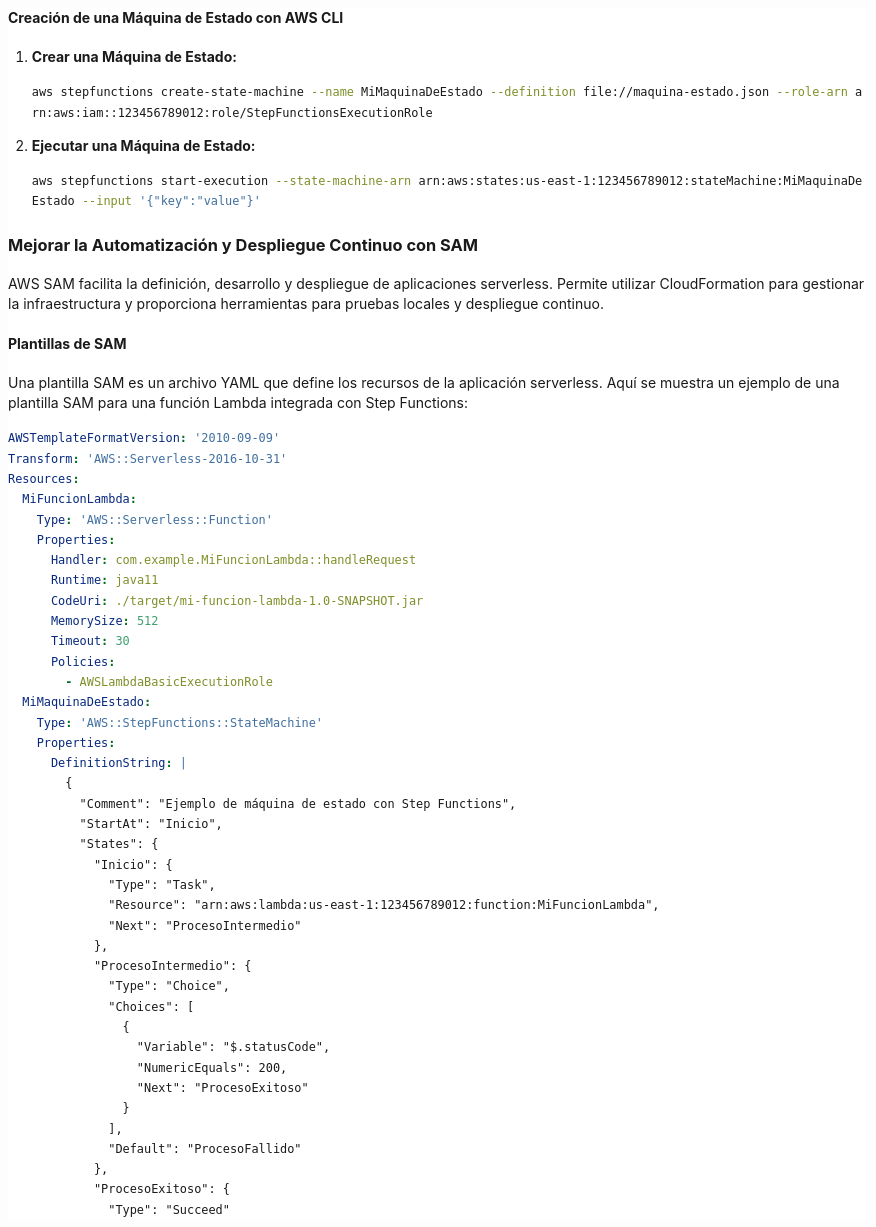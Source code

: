 #### Creación de una Máquina de Estado con AWS CLI

1. **Crear una Máquina de Estado:**

   ```sh
   aws stepfunctions create-state-machine --name MiMaquinaDeEstado --definition file://maquina-estado.json --role-arn arn:aws:iam::123456789012:role/StepFunctionsExecutionRole
   ```

2. **Ejecutar una Máquina de Estado:**

   ```sh
   aws stepfunctions start-execution --state-machine-arn arn:aws:states:us-east-1:123456789012:stateMachine:MiMaquinaDeEstado --input '{"key":"value"}'
   ```

### Mejorar la Automatización y Despliegue Continuo con SAM

AWS SAM facilita la definición, desarrollo y despliegue de aplicaciones serverless. Permite utilizar CloudFormation para gestionar la infraestructura y proporciona herramientas para pruebas locales y despliegue continuo.

#### Plantillas de SAM

Una plantilla SAM es un archivo YAML que define los recursos de la aplicación serverless. Aquí se muestra un ejemplo de una plantilla SAM para una función Lambda integrada con Step Functions:

```yaml
AWSTemplateFormatVersion: '2010-09-09'
Transform: 'AWS::Serverless-2016-10-31'
Resources:
  MiFuncionLambda:
    Type: 'AWS::Serverless::Function'
    Properties:
      Handler: com.example.MiFuncionLambda::handleRequest
      Runtime: java11
      CodeUri: ./target/mi-funcion-lambda-1.0-SNAPSHOT.jar
      MemorySize: 512
      Timeout: 30
      Policies:
        - AWSLambdaBasicExecutionRole
  MiMaquinaDeEstado:
    Type: 'AWS::StepFunctions::StateMachine'
    Properties:
      DefinitionString: |
        {
          "Comment": "Ejemplo de máquina de estado con Step Functions",
          "StartAt": "Inicio",
          "States": {
            "Inicio": {
              "Type": "Task",
              "Resource": "arn:aws:lambda:us-east-1:123456789012:function:MiFuncionLambda",
              "Next": "ProcesoIntermedio"
            },
            "ProcesoIntermedio": {
              "Type": "Choice",
              "Choices": [
                {
                  "Variable": "$.statusCode",
                  "NumericEquals": 200,
                  "Next": "ProcesoExitoso"
                }
              ],
              "Default": "ProcesoFallido"
            },
            "ProcesoExitoso": {
              "Type": "Succeed"
```